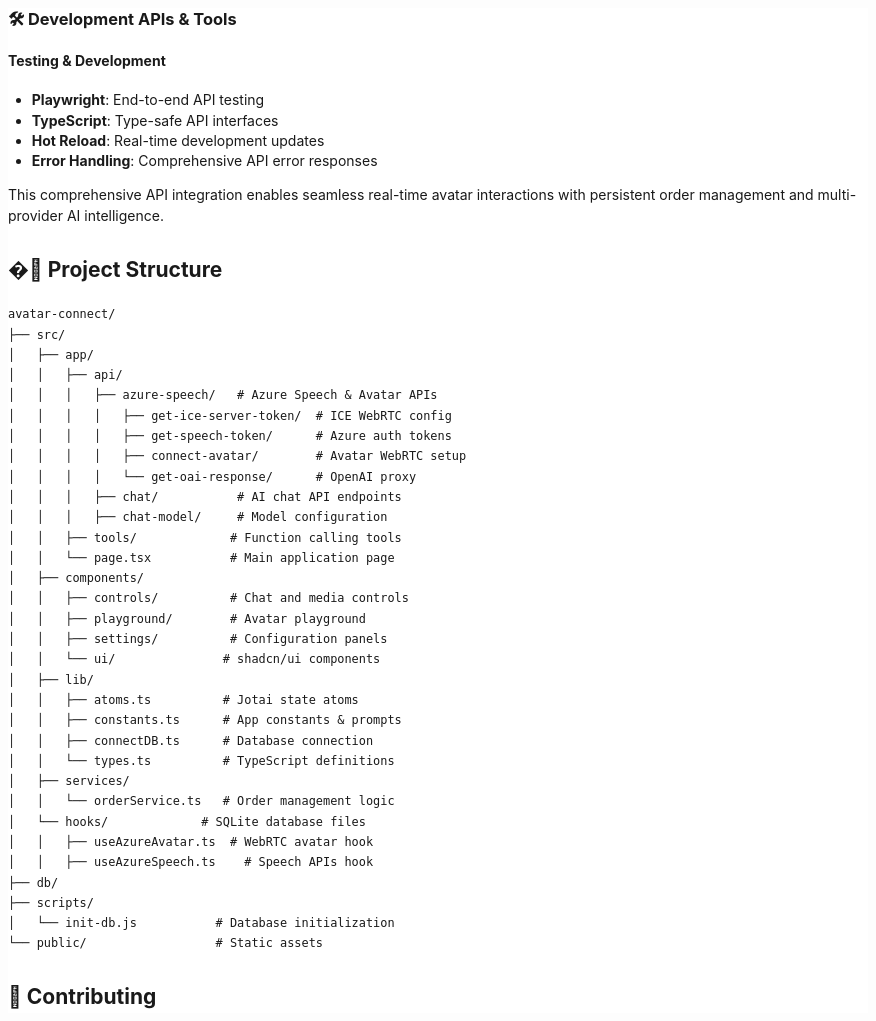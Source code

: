 ### 🛠️ Development APIs & Tools

#### Testing & Development

- **Playwright**: End-to-end API testing
- **TypeScript**: Type-safe API interfaces
- **Hot Reload**: Real-time development updates
- **Error Handling**: Comprehensive API error responses

This comprehensive API integration enables seamless real-time avatar interactions with persistent order management and multi-provider AI intelligence.

## �📁 Project Structure

```
avatar-connect/
├── src/
│   ├── app/
│   │   ├── api/
│   │   │   ├── azure-speech/   # Azure Speech & Avatar APIs
│   │   │   │   ├── get-ice-server-token/  # ICE WebRTC config
│   │   │   │   ├── get-speech-token/      # Azure auth tokens
│   │   │   │   ├── connect-avatar/        # Avatar WebRTC setup
│   │   │   │   └── get-oai-response/      # OpenAI proxy
│   │   │   ├── chat/           # AI chat API endpoints
│   │   │   ├── chat-model/     # Model configuration
│   │   ├── tools/             # Function calling tools
│   │   └── page.tsx           # Main application page
│   ├── components/
│   │   ├── controls/          # Chat and media controls
│   │   ├── playground/        # Avatar playground
│   │   ├── settings/          # Configuration panels
│   │   └── ui/               # shadcn/ui components
│   ├── lib/
│   │   ├── atoms.ts          # Jotai state atoms
│   │   ├── constants.ts      # App constants & prompts
│   │   ├── connectDB.ts      # Database connection
│   │   └── types.ts          # TypeScript definitions
│   ├── services/
│   │   └── orderService.ts   # Order management logic
│   └── hooks/             # SQLite database files
│   │   ├── useAzureAvatar.ts  # WebRTC avatar hook
│   │   ├── useAzureSpeech.ts    # Speech APIs hook
├── db/
├── scripts/
│   └── init-db.js           # Database initialization
└── public/                  # Static assets
```

## 🤝 Contributing

